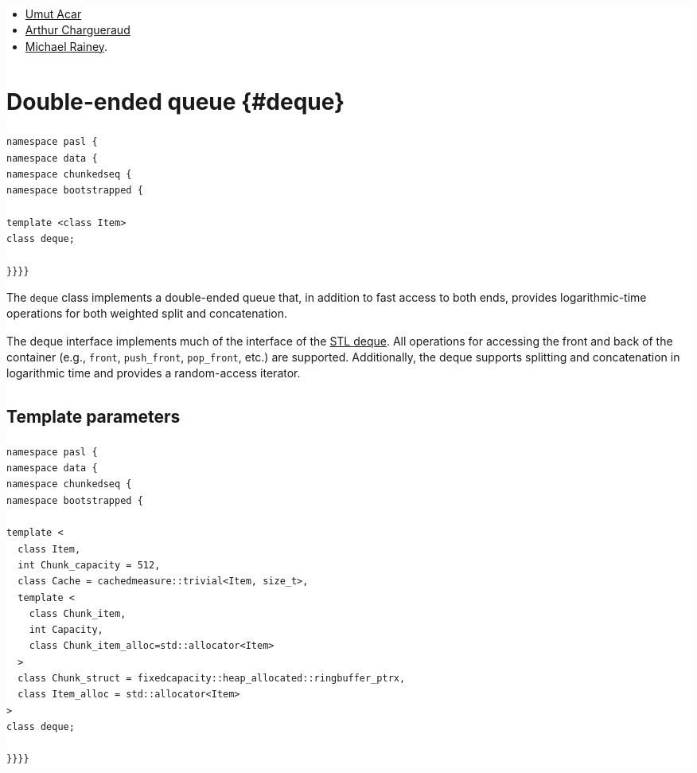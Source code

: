 - [Umut Acar](http://umut-acar.org)
- [Arthur Chargueraud](http://chargueraud.org)
- [Michael Rainey](http://gallium.inria.fr/~rainey).

Double-ended queue    {#deque}
==================

~~~~~~~~~~~~~~~~~~~~~~~~~~~~~~~~~~~~~~~~~~~~~~~ {.cpp}
namespace pasl {
namespace data {
namespace chunkedseq {
namespace bootstrapped {

template <class Item>
class deque;

}}}}
~~~~~~~~~~~~~~~~~~~~~~~~~~~~~~~~~~~~~~~~~~~~~~~

The `deque` class implements a double-ended queue that, in addition to
fast access to both ends, provides logarithmic-time operations for
both weighted split and concatenation.

The deque interface implements much of the interface of the [STL
deque](http://www.cplusplus.com/reference/deque/deque/).  All
operations for accessing the front and back of the container (e.g.,
`front`, `push_front`, `pop_front`, etc.)  are supported.
Additionally, the deque supports splitting and concatenation in
logarithmic time and provides a random-access iterator.

Template parameters
-------------------

~~~~~~~~~~~~~~~~~~~~~~~~~~~~~~~~~~~~~~~~~~~~~~~ {.cpp}
namespace pasl {
namespace data {
namespace chunkedseq {
namespace bootstrapped {

template <
  class Item,
  int Chunk_capacity = 512,
  class Cache = cachedmeasure::trivial<Item, size_t>,
  template <
    class Chunk_item,
    int Capacity,
    class Chunk_item_alloc=std::allocator<Item>
  >
  class Chunk_struct = fixedcapacity::heap_allocated::ringbuffer_ptrx,
  class Item_alloc = std::allocator<Item>
>
class deque;

}}}}
~~~~~~~~~~~~~~~~~~~~~~~~~~~~~~~~~~~~~~~~~~~~~~~
